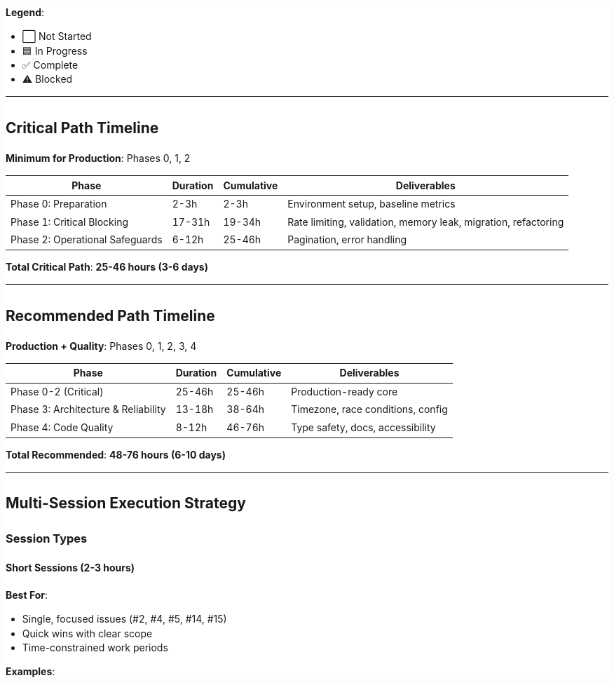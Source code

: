 **Legend**:

- ⬜ Not Started
- 🟦 In Progress
- ✅ Complete
- ⚠️ Blocked

---

## Critical Path Timeline

**Minimum for Production**: Phases 0, 1, 2

| Phase                           | Duration | Cumulative | Deliverables                                                   |
| ------------------------------- | -------- | ---------- | -------------------------------------------------------------- |
| Phase 0: Preparation            | 2-3h     | 2-3h       | Environment setup, baseline metrics                            |
| Phase 1: Critical Blocking      | 17-31h   | 19-34h     | Rate limiting, validation, memory leak, migration, refactoring |
| Phase 2: Operational Safeguards | 6-12h    | 25-46h     | Pagination, error handling                                     |

**Total Critical Path**: **25-46 hours (3-6 days)**

---

## Recommended Path Timeline

**Production + Quality**: Phases 0, 1, 2, 3, 4

| Phase                               | Duration | Cumulative | Deliverables                      |
| ----------------------------------- | -------- | ---------- | --------------------------------- |
| Phase 0-2 (Critical)                | 25-46h   | 25-46h     | Production-ready core             |
| Phase 3: Architecture & Reliability | 13-18h   | 38-64h     | Timezone, race conditions, config |
| Phase 4: Code Quality               | 8-12h    | 46-76h     | Type safety, docs, accessibility  |

**Total Recommended**: **48-76 hours (6-10 days)**

---

## Multi-Session Execution Strategy

### Session Types

#### Short Sessions (2-3 hours)

**Best For**:

- Single, focused issues (#2, #4, #5, #14, #15)
- Quick wins with clear scope
- Time-constrained work periods

**Examples**:
